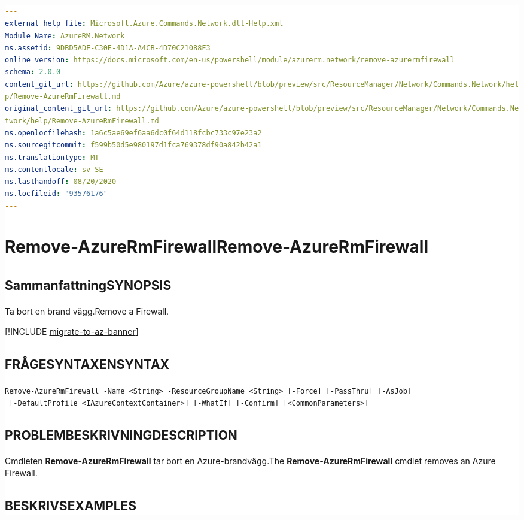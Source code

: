 ```yaml
---
external help file: Microsoft.Azure.Commands.Network.dll-Help.xml
Module Name: AzureRM.Network
ms.assetid: 9DBD5ADF-C30E-4D1A-A4CB-4D70C21088F3
online version: https://docs.microsoft.com/en-us/powershell/module/azurerm.network/remove-azurermfirewall
schema: 2.0.0
content_git_url: https://github.com/Azure/azure-powershell/blob/preview/src/ResourceManager/Network/Commands.Network/help/Remove-AzureRmFirewall.md
original_content_git_url: https://github.com/Azure/azure-powershell/blob/preview/src/ResourceManager/Network/Commands.Network/help/Remove-AzureRmFirewall.md
ms.openlocfilehash: 1a6c5ae69ef6aa6dc0f64d118fcbc733c97e23a2
ms.sourcegitcommit: f599b50d5e980197d1fca769378df90a842b42a1
ms.translationtype: MT
ms.contentlocale: sv-SE
ms.lasthandoff: 08/20/2020
ms.locfileid: "93576176"
---
```

# <span data-ttu-id="9eccb-101">Remove-AzureRmFirewall</span><span class="sxs-lookup"><span data-stu-id="9eccb-101">Remove-AzureRmFirewall</span></span>

## <span data-ttu-id="9eccb-102">Sammanfattning</span><span class="sxs-lookup"><span data-stu-id="9eccb-102">SYNOPSIS</span></span>
<span data-ttu-id="9eccb-103">Ta bort en brand vägg.</span><span class="sxs-lookup"><span data-stu-id="9eccb-103">Remove a Firewall.</span></span>

[!INCLUDE [migrate-to-az-banner](../../includes/migrate-to-az-banner.md)]

## <span data-ttu-id="9eccb-104">FRÅGESYNTAXEN</span><span class="sxs-lookup"><span data-stu-id="9eccb-104">SYNTAX</span></span>

```
Remove-AzureRmFirewall -Name <String> -ResourceGroupName <String> [-Force] [-PassThru] [-AsJob]
 [-DefaultProfile <IAzureContextContainer>] [-WhatIf] [-Confirm] [<CommonParameters>]
```

## <span data-ttu-id="9eccb-105">PROBLEMBESKRIVNING</span><span class="sxs-lookup"><span data-stu-id="9eccb-105">DESCRIPTION</span></span>
<span data-ttu-id="9eccb-106">Cmdleten **Remove-AzureRmFirewall** tar bort en Azure-brandvägg.</span><span class="sxs-lookup"><span data-stu-id="9eccb-106">The **Remove-AzureRmFirewall** cmdlet removes an Azure Firewall.</span></span>

## <span data-ttu-id="9eccb-107">BESKRIVS</span><span class="sxs-lookup"><span data-stu-id="9eccb-107">EXAMPLES</span></span>
